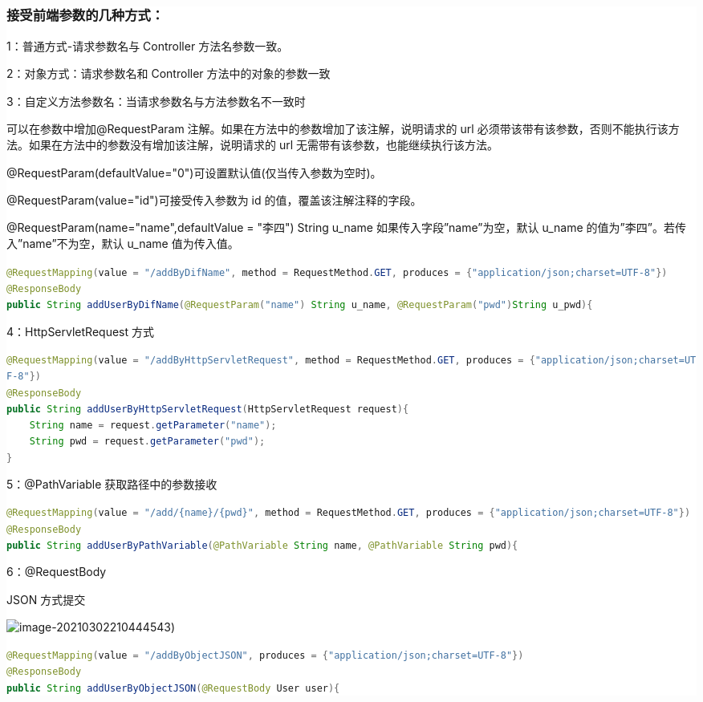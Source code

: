 ### 接受前端参数的几种方式：

1：普通方式-请求参数名与 Controller 方法名参数一致。

2：对象方式：请求参数名和 Controller 方法中的对象的参数一致

3：自定义方法参数名：当请求参数名与方法参数名不一致时

可以在参数中增加@RequestParam 注解。如果在方法中的参数增加了该注解，说明请求的 url 必须带该带有该参数，否则不能执行该方法。如果在方法中的参数没有增加该注解，说明请求的 url 无需带有该参数，也能继续执行该方法。

@RequestParam(defaultValue="0")可设置默认值(仅当传入参数为空时)。

@RequestParam(value="id")可接受传入参数为 id 的值，覆盖该注解注释的字段。

@RequestParam(name="name",defaultValue = "李四") String u_name 如果传入字段”name”为空，默认 u_name 的值为”李四”。若传入”name”不为空，默认 u_name 值为传入值。

```java
@RequestMapping(value = "/addByDifName", method = RequestMethod.GET, produces = {"application/json;charset=UTF-8"})
@ResponseBody
public String addUserByDifName(@RequestParam("name") String u_name, @RequestParam("pwd")String u_pwd){
```

4：HttpServletRequest 方式

```java
@RequestMapping(value = "/addByHttpServletRequest", method = RequestMethod.GET, produces = {"application/json;charset=UTF-8"})
@ResponseBody
public String addUserByHttpServletRequest(HttpServletRequest request){
    String name = request.getParameter("name");
    String pwd = request.getParameter("pwd");
}
```

5：@PathVariable 获取路径中的参数接收

```java
@RequestMapping(value = "/add/{name}/{pwd}", method = RequestMethod.GET, produces = {"application/json;charset=UTF-8"})
@ResponseBody
public String addUserByPathVariable(@PathVariable String name, @PathVariable String pwd){
```

6：@RequestBody

JSON 方式提交

![image-20210302210444543](image-20210302210444543.png))

```java
@RequestMapping(value = "/addByObjectJSON", produces = {"application/json;charset=UTF-8"})
@ResponseBody
public String addUserByObjectJSON(@RequestBody User user){
```
